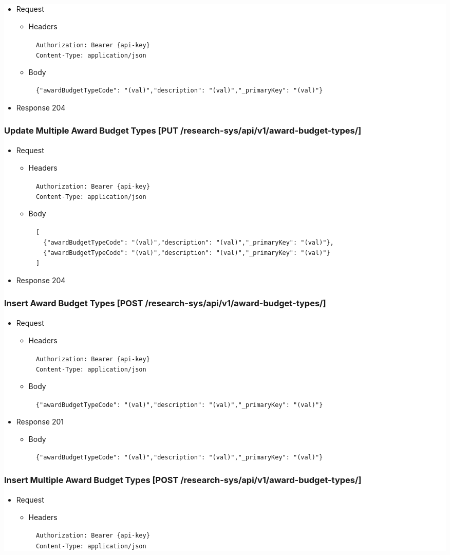 + Request

    + Headers

            Authorization: Bearer {api-key}   
            Content-Type: application/json

    + Body
    
            {"awardBudgetTypeCode": "(val)","description": "(val)","_primaryKey": "(val)"}
			
+ Response 204

### Update Multiple Award Budget Types [PUT /research-sys/api/v1/award-budget-types/]

+ Request

    + Headers

            Authorization: Bearer {api-key}   
            Content-Type: application/json

    + Body
    
            [
              {"awardBudgetTypeCode": "(val)","description": "(val)","_primaryKey": "(val)"},
              {"awardBudgetTypeCode": "(val)","description": "(val)","_primaryKey": "(val)"}
            ]
			
+ Response 204

### Insert Award Budget Types [POST /research-sys/api/v1/award-budget-types/]

+ Request

    + Headers

            Authorization: Bearer {api-key}   
            Content-Type: application/json

    + Body
    
            {"awardBudgetTypeCode": "(val)","description": "(val)","_primaryKey": "(val)"}
			
+ Response 201
    
    + Body
            
            {"awardBudgetTypeCode": "(val)","description": "(val)","_primaryKey": "(val)"}
            
### Insert Multiple Award Budget Types [POST /research-sys/api/v1/award-budget-types/]

+ Request

    + Headers

            Authorization: Bearer {api-key}   
            Content-Type: application/json

